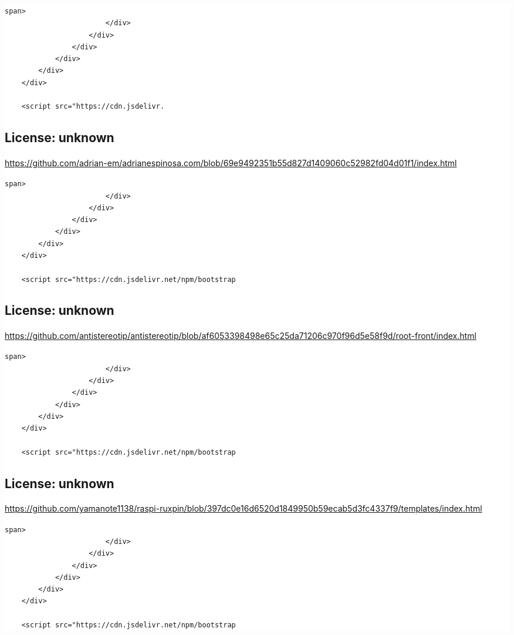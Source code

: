 ```
span>
                        </div>
                    </div>
                </div>
            </div>
        </div>
    </div>
    
    <script src="https://cdn.jsdelivr.
```


## License: unknown
https://github.com/adrian-em/adrianespinosa.com/blob/69e9492351b55d827d1409060c52982fd04d01f1/index.html

```
span>
                        </div>
                    </div>
                </div>
            </div>
        </div>
    </div>
    
    <script src="https://cdn.jsdelivr.net/npm/bootstrap
```


## License: unknown
https://github.com/antistereotip/antistereotip/blob/af6053398498e65c25da71206c970f96d5e58f9d/root-front/index.html

```
span>
                        </div>
                    </div>
                </div>
            </div>
        </div>
    </div>
    
    <script src="https://cdn.jsdelivr.net/npm/bootstrap
```


## License: unknown
https://github.com/yamanote1138/raspi-ruxpin/blob/397dc0e16d6520d1849950b59ecab5d3fc4337f9/templates/index.html

```
span>
                        </div>
                    </div>
                </div>
            </div>
        </div>
    </div>
    
    <script src="https://cdn.jsdelivr.net/npm/bootstrap
```
